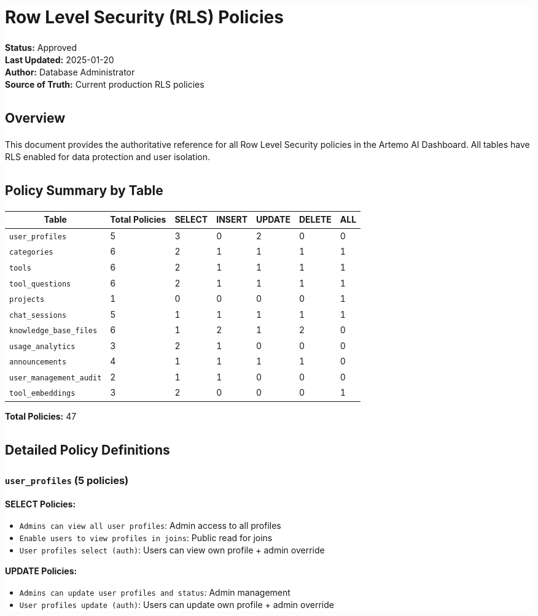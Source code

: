 # Row Level Security (RLS) Policies

**Status:** Approved  
**Last Updated:** 2025-01-20  
**Author:** Database Administrator  
**Source of Truth:** Current production RLS policies  

## Overview 

This document provides the authoritative reference for all Row Level Security policies in the Artemo AI Dashboard. All tables have RLS enabled for data protection and user isolation.

## Policy Summary by Table

| Table | Total Policies | SELECT | INSERT | UPDATE | DELETE | ALL |
|-------|----------------|--------|--------|--------|--------|-----|
| `user_profiles` | 5 | 3 | 0 | 2 | 0 | 0 |
| `categories` | 6 | 2 | 1 | 1 | 1 | 1 |
| `tools` | 6 | 2 | 1 | 1 | 1 | 1 |
| `tool_questions` | 6 | 2 | 1 | 1 | 1 | 1 |
| `projects` | 1 | 0 | 0 | 0 | 0 | 1 |
| `chat_sessions` | 5 | 1 | 1 | 1 | 1 | 1 |
| `knowledge_base_files` | 6 | 1 | 2 | 1 | 2 | 0 |
| `usage_analytics` | 3 | 2 | 1 | 0 | 0 | 0 |
| `announcements` | 4 | 1 | 1 | 1 | 1 | 0 |
| `user_management_audit` | 2 | 1 | 1 | 0 | 0 | 0 |
| `tool_embeddings` | 3 | 2 | 0 | 0 | 0 | 1 |

**Total Policies:** 47

## Detailed Policy Definitions

### `user_profiles` (5 policies)

**SELECT Policies:**
- `Admins can view all user profiles`: Admin access to all profiles
- `Enable users to view profiles in joins`: Public read for joins
- `User profiles select (auth)`: Users can view own profile + admin override

**UPDATE Policies:**
- `Admins can update user profiles and status`: Admin management
- `User profiles update (auth)`: Users can update own profile + admin override
